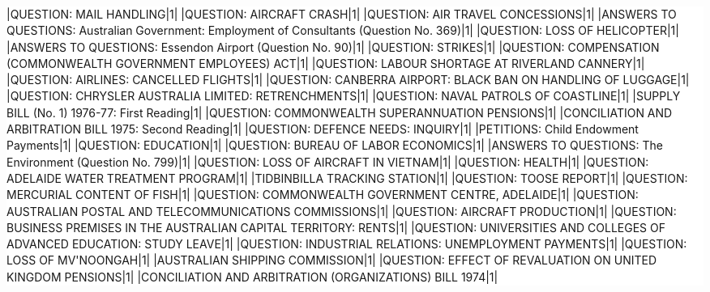 |QUESTION: MAIL HANDLING|1|
|QUESTION: AIRCRAFT CRASH|1|
|QUESTION: AIR TRAVEL CONCESSIONS|1|
|ANSWERS TO QUESTIONS: Australian Government: Employment of Consultants (Question No. 369)|1|
|QUESTION: LOSS OF HELICOPTER|1|
|ANSWERS TO QUESTIONS: Essendon Airport (Question No. 90)|1|
|QUESTION: STRIKES|1|
|QUESTION: COMPENSATION (COMMONWEALTH GOVERNMENT EMPLOYEES) ACT|1|
|QUESTION: LABOUR SHORTAGE AT RIVERLAND CANNERY|1|
|QUESTION: AIRLINES: CANCELLED FLIGHTS|1|
|QUESTION: CANBERRA AIRPORT: BLACK BAN ON HANDLING OF LUGGAGE|1|
|QUESTION: CHRYSLER AUSTRALIA LIMITED: RETRENCHMENTS|1|
|QUESTION: NAVAL PATROLS OF COASTLINE|1|
|SUPPLY BILL (No. 1) 1976-77: First Reading|1|
|QUESTION: COMMONWEALTH SUPERANNUATION PENSIONS|1|
|CONCILIATION AND ARBITRATION BILL 1975: Second Reading|1|
|QUESTION: DEFENCE NEEDS: INQUIRY|1|
|PETITIONS: Child Endowment Payments|1|
|QUESTION: EDUCATION|1|
|QUESTION: BUREAU OF LABOR ECONOMICS|1|
|ANSWERS TO QUESTIONS: The Environment (Question No. 799)|1|
|QUESTION: LOSS OF AIRCRAFT IN VIETNAM|1|
|QUESTION: HEALTH|1|
|QUESTION: ADELAIDE WATER TREATMENT PROGRAM|1|
|TIDBINBILLA TRACKING STATION|1|
|QUESTION: TOOSE REPORT|1|
|QUESTION: MERCURIAL CONTENT OF FISH|1|
|QUESTION: COMMONWEALTH GOVERNMENT CENTRE, ADELAIDE|1|
|QUESTION: AUSTRALIAN POSTAL AND TELECOMMUNICATIONS COMMISSIONS|1|
|QUESTION: AIRCRAFT PRODUCTION|1|
|QUESTION: BUSINESS PREMISES IN THE AUSTRALIAN CAPITAL TERRITORY: RENTS|1|
|QUESTION: UNIVERSITIES AND COLLEGES OF ADVANCED EDUCATION: STUDY LEAVE|1|
|QUESTION: INDUSTRIAL RELATIONS: UNEMPLOYMENT PAYMENTS|1|
|QUESTION: LOSS OF MV'NOONGAH|1|
|AUSTRALIAN SHIPPING COMMISSION|1|
|QUESTION: EFFECT OF REVALUATION ON UNITED KINGDOM PENSIONS|1|
|CONCILIATION AND ARBITRATION (ORGANIZATIONS) BILL 1974|1|
